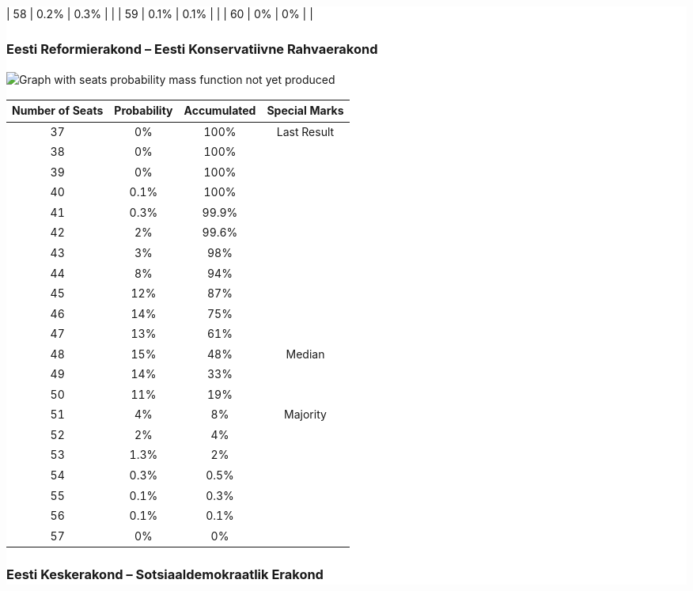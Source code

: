 | 58 | 0.2% | 0.3% |  |
| 59 | 0.1% | 0.1% |  |
| 60 | 0% | 0% |  |

### Eesti Reformierakond – Eesti Konservatiivne Rahvaerakond

![Graph with seats probability mass function not yet produced](2019-01-28-Turu-uuringuteAS-coalitions-seats-pmf-ref–ekre.png "Seats Probability Mass Function")

| Number of Seats | Probability | Accumulated | Special Marks |
|:---------------:|:-----------:|:-----------:|:-------------:|
| 37 | 0% | 100% | Last Result |
| 38 | 0% | 100% |  |
| 39 | 0% | 100% |  |
| 40 | 0.1% | 100% |  |
| 41 | 0.3% | 99.9% |  |
| 42 | 2% | 99.6% |  |
| 43 | 3% | 98% |  |
| 44 | 8% | 94% |  |
| 45 | 12% | 87% |  |
| 46 | 14% | 75% |  |
| 47 | 13% | 61% |  |
| 48 | 15% | 48% | Median |
| 49 | 14% | 33% |  |
| 50 | 11% | 19% |  |
| 51 | 4% | 8% | Majority |
| 52 | 2% | 4% |  |
| 53 | 1.3% | 2% |  |
| 54 | 0.3% | 0.5% |  |
| 55 | 0.1% | 0.3% |  |
| 56 | 0.1% | 0.1% |  |
| 57 | 0% | 0% |  |

### Eesti Keskerakond – Sotsiaaldemokraatlik Erakond
